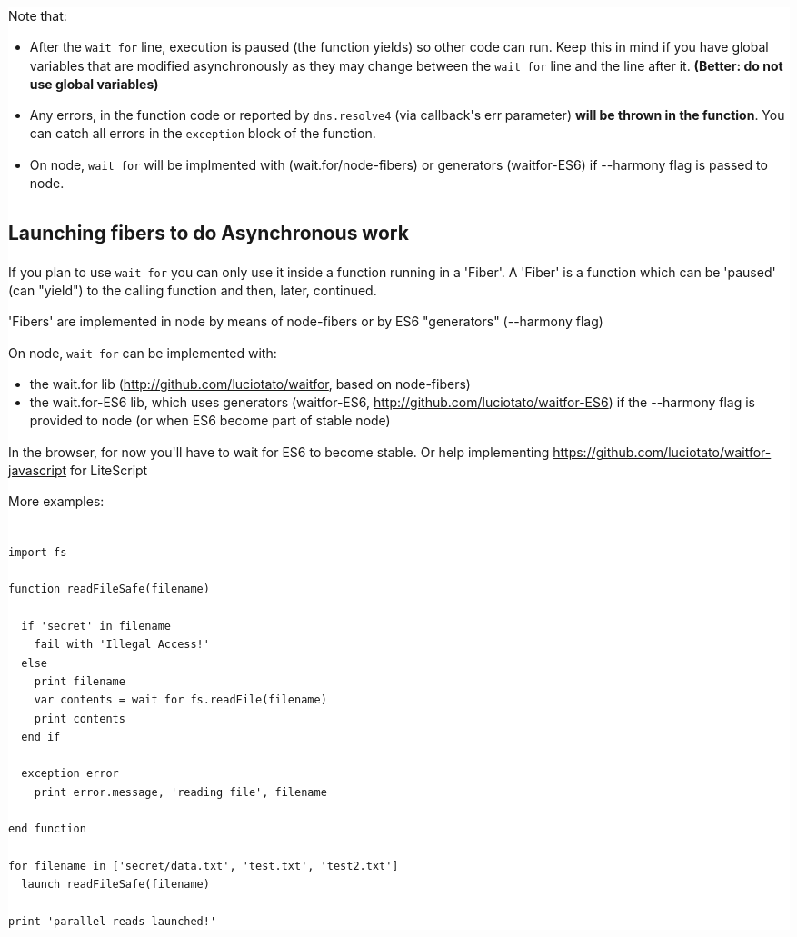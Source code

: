 Note that:

* After the `wait for` line, execution is paused (the function yields) so other code can run.
Keep this in mind if you have global variables that are modified asynchronously as they may change between the `wait for` line and the line after it. **(Better: do not use global variables)**

* Any errors, in the function code or reported by `dns.resolve4`
(via callback's err parameter) **will be thrown in the function**.
You can catch all errors in the `exception` block of the function.

* On node, `wait for` will be implmented with (wait.for/node-fibers) or generators (waitfor-ES6)
if --harmony flag is passed to node.


## Launching fibers to do Asynchronous work

If you plan to use `wait for` you can only use it inside a function running in a 'Fiber'.
A 'Fiber' is a function which can be 'paused' (can "yield") to the calling function
and then, later, continued.

'Fibers' are implemented in node by means of node-fibers or by ES6 "generators" (--harmony flag)

On node, `wait for` can be implemented with:
* the wait.for lib (http://github.com/luciotato/waitfor, based on node-fibers)
* the wait.for-ES6 lib, which uses generators (waitfor-ES6, http://github.com/luciotato/waitfor-ES6)  if the --harmony flag is provided to node (or when ES6 become part of stable node)

In the browser, for now you'll have to wait for ES6 to become stable. Or help implementing https://github.com/luciotato/waitfor-javascript for LiteScript


More examples:

```LiteScript

import fs

function readFileSafe(filename)

  if 'secret' in filename
    fail with 'Illegal Access!'
  else
    print filename
    var contents = wait for fs.readFile(filename)
    print contents
  end if

  exception error
    print error.message, 'reading file', filename

end function

for filename in ['secret/data.txt', 'test.txt', 'test2.txt']
  launch readFileSafe(filename)

print 'parallel reads launched!'
```
